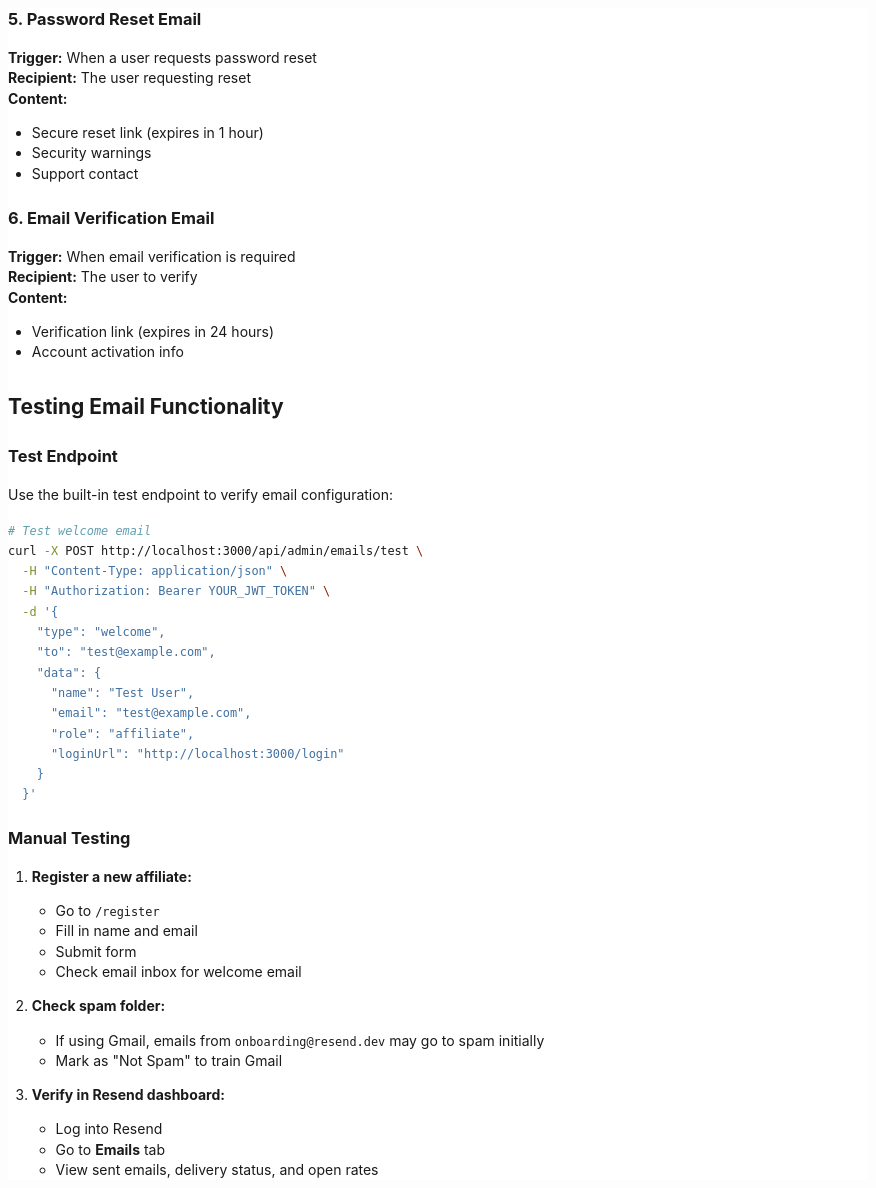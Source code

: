 ### 5. Password Reset Email
**Trigger:** When a user requests password reset  
**Recipient:** The user requesting reset  
**Content:**
- Secure reset link (expires in 1 hour)
- Security warnings
- Support contact

### 6. Email Verification Email
**Trigger:** When email verification is required  
**Recipient:** The user to verify  
**Content:**
- Verification link (expires in 24 hours)
- Account activation info

## Testing Email Functionality

### Test Endpoint

Use the built-in test endpoint to verify email configuration:

```bash
# Test welcome email
curl -X POST http://localhost:3000/api/admin/emails/test \
  -H "Content-Type: application/json" \
  -H "Authorization: Bearer YOUR_JWT_TOKEN" \
  -d '{
    "type": "welcome",
    "to": "test@example.com",
    "data": {
      "name": "Test User",
      "email": "test@example.com",
      "role": "affiliate",
      "loginUrl": "http://localhost:3000/login"
    }
  }'
```

### Manual Testing

1. **Register a new affiliate:**
   - Go to `/register`
   - Fill in name and email
   - Submit form
   - Check email inbox for welcome email

2. **Check spam folder:**
   - If using Gmail, emails from `onboarding@resend.dev` may go to spam initially
   - Mark as "Not Spam" to train Gmail

3. **Verify in Resend dashboard:**
   - Log into Resend
   - Go to **Emails** tab
   - View sent emails, delivery status, and open rates
